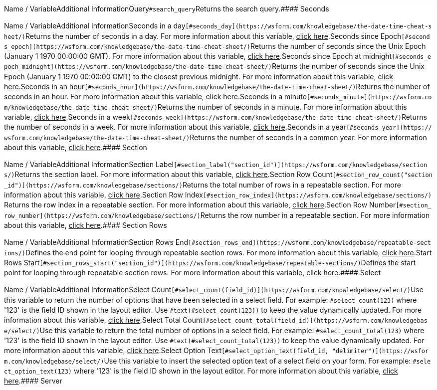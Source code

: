 Name / VariableAdditional InformationQuery`#search_query`Returns the search query.#### Seconds

Name / VariableAdditional InformationSeconds in a day`[#seconds_day](https://wsform.com/knowledgebase/the-date-time-cheat-sheet/)`Returns the number of seconds in a day. For more information about this variable, [click here](https://wsform.com/knowledgebase/the-date-time-cheat-sheet/).Seconds since Epoch`[#seconds_epoch](https://wsform.com/knowledgebase/the-date-time-cheat-sheet/)`Returns the number of seconds since the Unix Epoch (January 1 1970 00:00:00 GMT). For more information about this variable, [click here](https://wsform.com/knowledgebase/the-date-time-cheat-sheet/).Seconds since Epoch at midnight`[#seconds_epoch_midnight](https://wsform.com/knowledgebase/the-date-time-cheat-sheet/)`Returns the number of seconds since the Unix Epoch (January 1 1970 00:00:00 GMT) to the closest previous midnight. For more information about this variable, [click here](https://wsform.com/knowledgebase/the-date-time-cheat-sheet/).Seconds in an hour`[#seconds_hour](https://wsform.com/knowledgebase/the-date-time-cheat-sheet/)`Returns the number of seconds in an hour. For more information about this variable, [click here](https://wsform.com/knowledgebase/the-date-time-cheat-sheet/).Seconds in a minute`[#seconds_minute](https://wsform.com/knowledgebase/the-date-time-cheat-sheet/)`Returns the number of seconds in a minute. For more information about this variable, [click here](https://wsform.com/knowledgebase/the-date-time-cheat-sheet/).Seconds in a week`[#seconds_week](https://wsform.com/knowledgebase/the-date-time-cheat-sheet/)`Returns the number of seconds in a week. For more information about this variable, [click here](https://wsform.com/knowledgebase/the-date-time-cheat-sheet/).Seconds in a year`[#seconds_year](https://wsform.com/knowledgebase/the-date-time-cheat-sheet/)`Returns the number of seconds in a common year. For more information about this variable, [click here](https://wsform.com/knowledgebase/the-date-time-cheat-sheet/).#### Section

Name / VariableAdditional InformationSection Label`[#section_label("section_id")](https://wsform.com/knowledgebase/sections/)`Returns the section label. For more information about this variable, [click here](https://wsform.com/knowledgebase/sections/).Section Row Count`[#section_row_count("section_id")](https://wsform.com/knowledgebase/sections/)`Returns the total number of rows in a repeatable section. For more information about this variable, [click here](https://wsform.com/knowledgebase/sections/).Section Row Index`[#section_row_index](https://wsform.com/knowledgebase/sections/)`Returns the row index in a repeatable section. For more information about this variable, [click here](https://wsform.com/knowledgebase/sections/).Section Row Number`[#section_row_number](https://wsform.com/knowledgebase/sections/)`Returns the row number in a repeatable section. For more information about this variable, [click here](https://wsform.com/knowledgebase/sections/).#### Section Rows

Name / VariableAdditional InformationSection Rows End`[#section_rows_end](https://wsform.com/knowledgebase/repeatable-sections/)`Defines the end point for looping through repeatable section rows. For more information about this variable, [click here](https://wsform.com/knowledgebase/repeatable-sections/).Start Rows Start`[#section_rows_start("section_id")](https://wsform.com/knowledgebase/repeatable-sections/)`Defines the start point for looping through repeatable section rows. For more information about this variable, [click here](https://wsform.com/knowledgebase/repeatable-sections/).#### Select

Name / VariableAdditional InformationSelect Count`[#select_count(field_id)](https://wsform.com/knowledgebase/select/)`Use this variable to return the number of options that have been selected in a select field. For example: `#select_count(123)` where '123' is the field ID shown in the layout editor. Use `#text(#select_count(123))` to keep the value dynamically updated. For more information about this variable, [click here](https://wsform.com/knowledgebase/select/).Select Total Count`[#select_count_total(field_id)](https://wsform.com/knowledgebase/select/)`Use this variable to return the total number of options in a select field. For example: `#select_count_total(123)` where '123' is the field ID shown in the layout editor. Use `#text(#select_count_total(123))` to keep the value dynamically updated. For more information about this variable, [click here](https://wsform.com/knowledgebase/select/).Select Option Text`[#select_option_text(field_id, "delimiter")](https://wsform.com/knowledgebase/select/)`Use this variable to insert the selected option text of a select field on your form. For example: `#select_option_text(123)` where '123' is the field ID shown in the layout editor. For more information about this variable, [click here](https://wsform.com/knowledgebase/select/).#### Server
